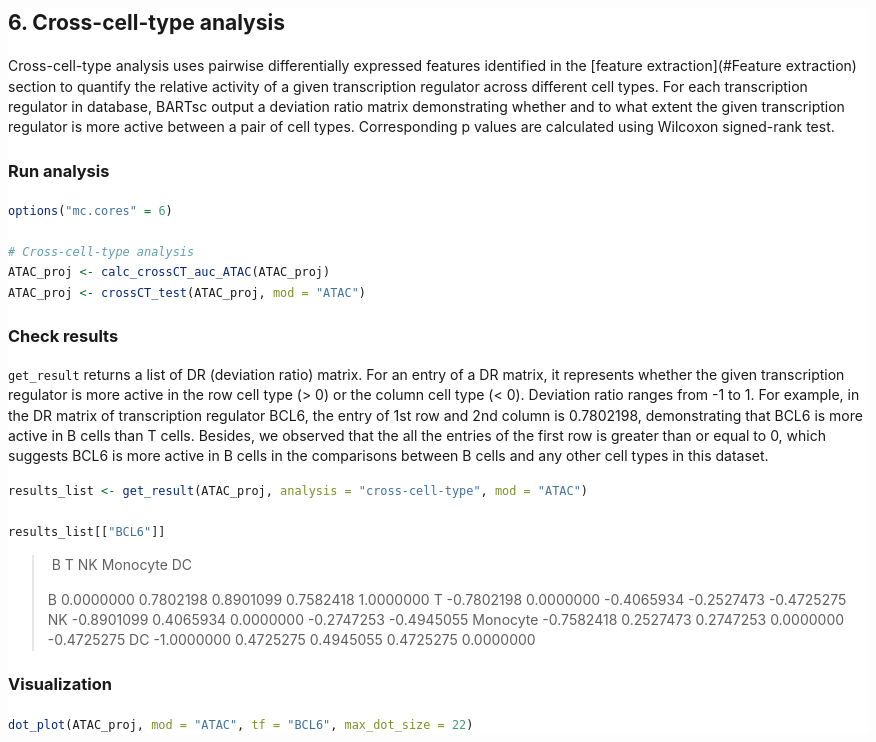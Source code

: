 
## 6. Cross-cell-type analysis

Cross-cell-type analysis uses pairwise differentially expressed features identified in the  [feature extraction](#Feature extraction) section to quantify the relative activity of a given transcription regulator across different cell types. For each transcription regulator in database, BARTsc output a deviation ratio matrix demonstrating whether and to what extent the given transcription regulator is more active between a pair of cell types. Corresponding p values are calculated using Wilcoxon signed-rank test. 

### Run analysis

```R
options("mc.cores" = 6)

# Cross-cell-type analysis
ATAC_proj <- calc_crossCT_auc_ATAC(ATAC_proj)
ATAC_proj <- crossCT_test(ATAC_proj, mod = "ATAC")
```

### Check results

`get_result` returns a list of DR (deviation ratio) matrix. For an entry of a DR matrix, it represents whether the given transcription regulator is more active in the row cell type (> 0) or the column cell type (< 0). Deviation ratio ranges from -1 to 1. For example, in the DR matrix of transcription regulator BCL6, the entry of 1st row and 2nd column is 0.7802198, demonstrating that BCL6 is more active in B cells than T cells. Besides, we observed that the all the entries of the first row is greater than or equal to 0, which suggests BCL6 is more active in B cells in the comparisons between B cells and any other cell types in this dataset. 

```R
results_list <- get_result(ATAC_proj, analysis = "cross-cell-type", mod = "ATAC")

results_list[["BCL6"]]
```

> ​               B         T         NK   Monocyte         DC
>
> B         0.0000000 0.7802198  0.8901099  0.7582418  1.0000000
> T        -0.7802198 0.0000000 -0.4065934 -0.2527473 -0.4725275
> NK       -0.8901099 0.4065934  0.0000000 -0.2747253 -0.4945055
> Monocyte -0.7582418 0.2527473  0.2747253  0.0000000 -0.4725275
> DC       -1.0000000 0.4725275  0.4945055  0.4725275  0.0000000

### Visualization

```R
dot_plot(ATAC_proj, mod = "ATAC", tf = "BCL6", max_dot_size = 22)
```
